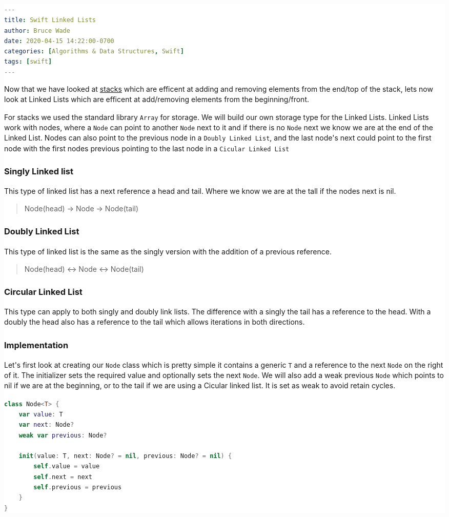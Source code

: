 ```yaml
---
title: Swift Linked Lists
author: Bruce Wade
date: 2020-04-15 14:22:00-0700
categories: [Algorithms & Data Structures, Swift]
tags: [swift]
---
```


Now that we have looked at [stacks](/posts/swift-stacks/) which are efficent at adding and removing elements from the end/top of the stack, lets now look at Linked Lists which are efficent at add/removing elements from the beginning/front.

For stacks we used the standard library `Array` for storage. We will build our own storage type for the Linked Lists. Linked Lists work with nodes, where a `Node` can point to another `Node` next to it and if there is no `Node` next we know we are at the end of the Linked List. Nodes can also point to the previous node in a `Doubly Linked List`, and the last node's next could point to the first node with the first nodes previous pointing to the last node in a `Cicular Linked List`

### Singly Linked list
This type of linked list has a next reference a head and tail. Where we know we are at the tall if the nodes next is nil.

> Node(head) -> Node -> Node(tail)

### Doubly Linked List
This type of linked list is the same as the singly version with the addition of a previous reference.

> Node(head) <-> Node <-> Node(tail)

### Circular Linked List
This type can apply to both singly and doubly link lists. The difference with a singly the tail has a reference to the head. With a doubly the head also has a reference to the tail which allows iterations in both directions.

### Implementation
Let's first look at creating our `Node` class which is pretty simple it contains a generic `T` and a reference to the next `Node` on the right of it. The initializer sets the required value and optionally sets the next `Node`. We will also add a weak previous `Node` which points to nil if we are at the beginning, or to the tail if we are using a Cicular linked list. It is set as weak to avoid retain cycles.

```swift
class Node<T> {
    var value: T
    var next: Node?
    weak var previous: Node?
    
    init(value: T, next: Node? = nil, previous: Node? = nil) {
        self.value = value
        self.next = next
        self.previous = previous
    }
}
```
